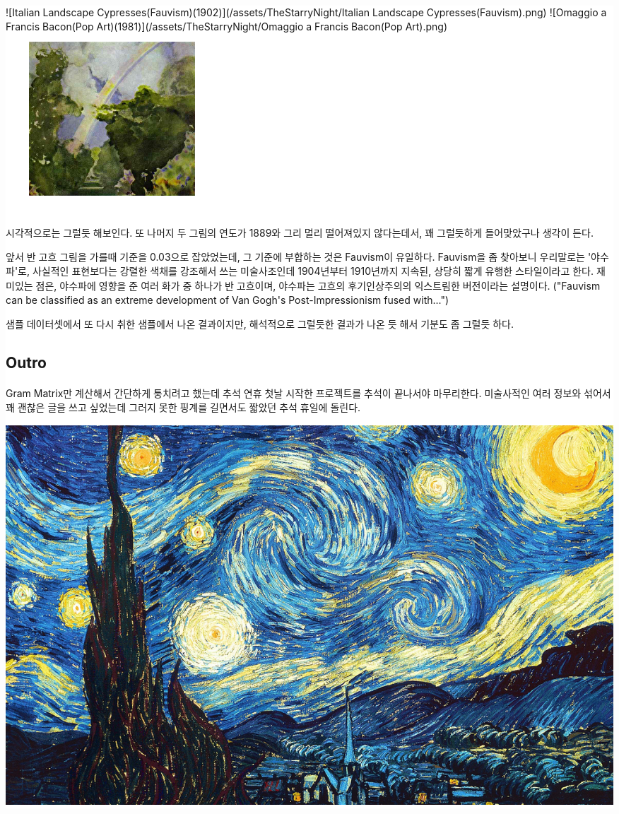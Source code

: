 ![Italian Landscape Cypresses(Fauvism)(1902)](/assets/TheStarryNight/Italian Landscape Cypresses(Fauvism).png)
![Omaggio a Francis Bacon(Pop Art)(1981)](/assets/TheStarryNight/Omaggio a Francis Bacon(Pop Art).png)
![Rainbow(Symbolism)(1908)](/assets/TheStarryNight/Rainbow(Symbolism).png)

시각적으로는 그럴듯 해보인다. 또 나머지 두 그림의 연도가 1889와 그리 멀리 떨어져있지 않다는데서, 꽤 그럴듯하게 들어맞았구나 생각이 든다.

앞서 반 고흐 그림을 가를때 기준을 0.03으로 잡았었는데, 그 기준에 부합하는 것은 Fauvism이 유일하다. Fauvism을 좀 찾아보니 우리말로는 '야수파'로, 사실적인 표현보다는 강렬한 색채를 강조해서 쓰는 미술사조인데 1904년부터 1910년까지 지속된, 상당히 짧게 유행한 스타일이라고 한다. 재미있는 점은, 야수파에 영향을 준 여러 화가 중 하나가 반 고흐이며, 야수파는 고흐의 후기인상주의의 익스트림한 버전이라는 설명이다. ("Fauvism can be classified as an extreme development of Van Gogh's Post-Impressionism fused with...")

샘플 데이터셋에서 또 다시 취한 샘플에서 나온 결과이지만, 해석적으로 그럴듯한 결과가 나온 듯 해서 기분도 좀 그럴듯 하다.


## Outro

Gram Matrix만 계산해서 간단하게 퉁치려고 했는데 추석 연휴 첫날 시작한 프로젝트를 추석이 끝나서야 마무리한다. 미술사적인 여러 정보와 섞어서 꽤 괜찮은 글을 쓰고 싶었는데 그러지 못한 핑계를 길면서도 짧았던 추석 휴일에 돌린다.


![The Starry Night (1889)](/assets/TheStarryNight/TheStarryNight.jpg)
